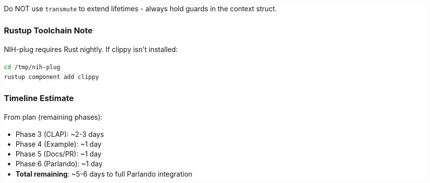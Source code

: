 Do NOT use `transmute` to extend lifetimes - always hold guards in the context struct.

### Rustup Toolchain Note

NIH-plug requires Rust nightly. If clippy isn't installed:
```bash
cd /tmp/nih-plug
rustup component add clippy
```

### Timeline Estimate

From plan (remaining phases):
- Phase 3 (CLAP): ~2-3 days
- Phase 4 (Example): ~1 day
- Phase 5 (Docs/PR): ~1 day
- Phase 6 (Parlando): ~1 day
- **Total remaining**: ~5-6 days to full Parlando integration
